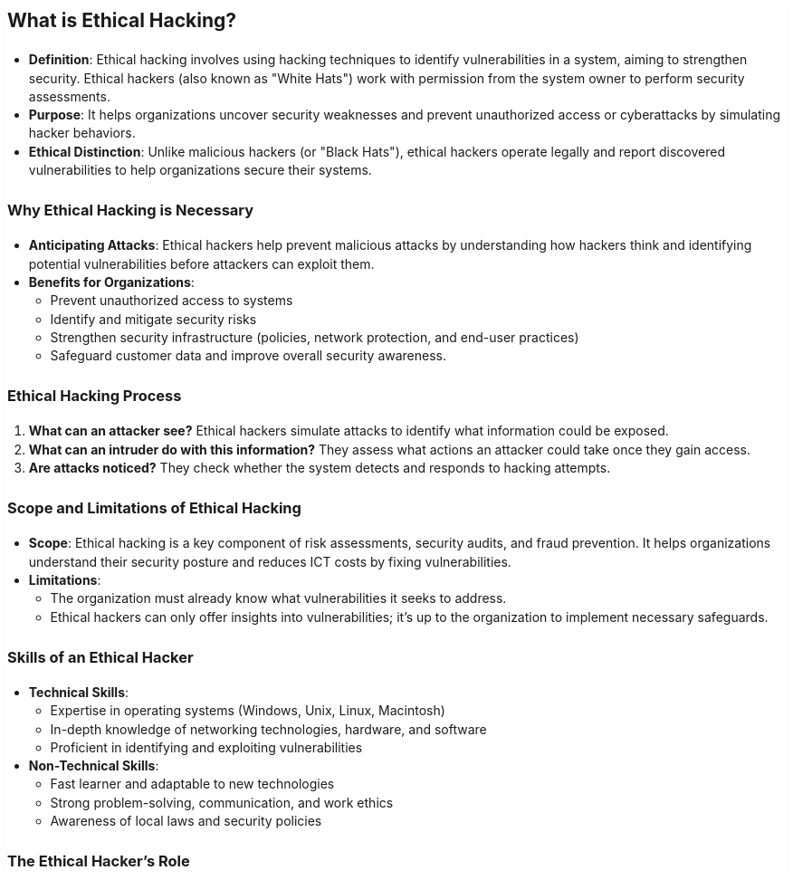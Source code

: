 ## What is Ethical Hacking?

- **Definition**: Ethical hacking involves using hacking techniques to identify vulnerabilities in a system, aiming to strengthen security. Ethical hackers (also known as "White Hats") work with permission from the system owner to perform security assessments.
- **Purpose**: It helps organizations uncover security weaknesses and prevent unauthorized access or cyberattacks by simulating hacker behaviors.
- **Ethical Distinction**: Unlike malicious hackers (or "Black Hats"), ethical hackers operate legally and report discovered vulnerabilities to help organizations secure their systems.

### **Why Ethical Hacking is Necessary**

- **Anticipating Attacks**: Ethical hackers help prevent malicious attacks by understanding how hackers think and identifying potential vulnerabilities before attackers can exploit them.
- **Benefits for Organizations**:
    - Prevent unauthorized access to systems
    - Identify and mitigate security risks
    - Strengthen security infrastructure (policies, network protection, and end-user practices)
    - Safeguard customer data and improve overall security awareness.

### **Ethical Hacking Process**

1. **What can an attacker see?** Ethical hackers simulate attacks to identify what information could be exposed.
2. **What can an intruder do with this information?** They assess what actions an attacker could take once they gain access.
3. **Are attacks noticed?** They check whether the system detects and responds to hacking attempts.

### **Scope and Limitations of Ethical Hacking**

- **Scope**: Ethical hacking is a key component of risk assessments, security audits, and fraud prevention. It helps organizations understand their security posture and reduces ICT costs by fixing vulnerabilities.
- **Limitations**:
    - The organization must already know what vulnerabilities it seeks to address.
    - Ethical hackers can only offer insights into vulnerabilities; it’s up to the organization to implement necessary safeguards.

### **Skills of an Ethical Hacker**

- **Technical Skills**:
    - Expertise in operating systems (Windows, Unix, Linux, Macintosh)
    - In-depth knowledge of networking technologies, hardware, and software
    - Proficient in identifying and exploiting vulnerabilities
- **Non-Technical Skills**:
    - Fast learner and adaptable to new technologies
    - Strong problem-solving, communication, and work ethics
    - Awareness of local laws and security policies

### **The Ethical Hacker’s Role**
